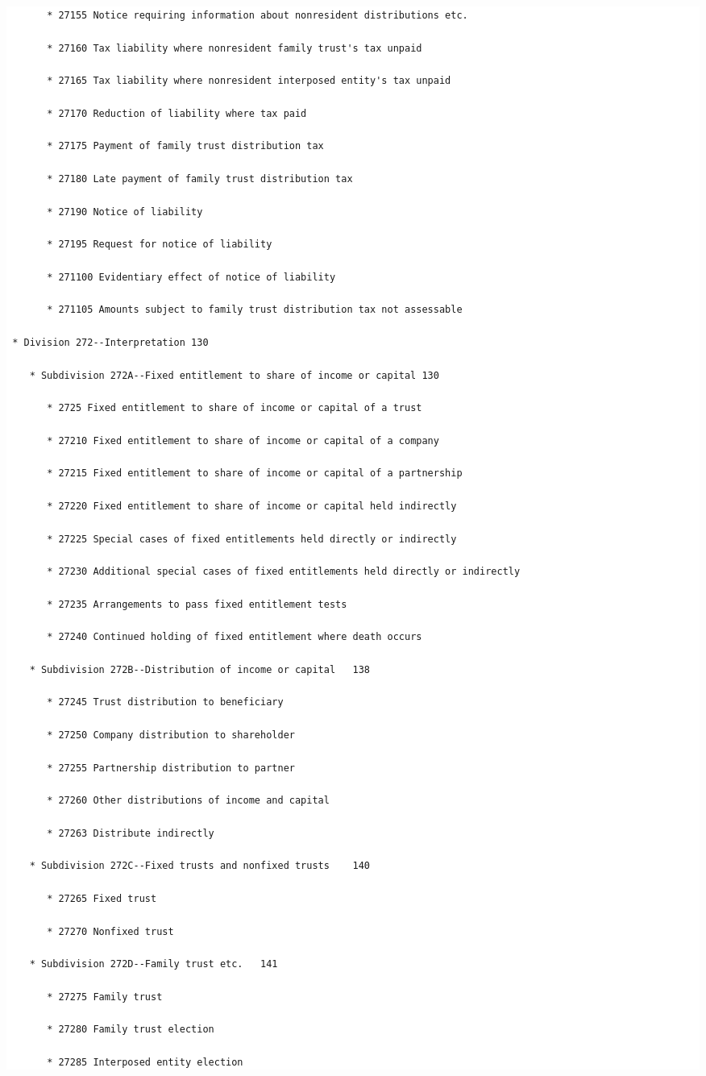            * 27155 Notice requiring information about nonresident distributions etc. 

           * 27160 Tax liability where nonresident family trust's tax unpaid 

           * 27165 Tax liability where nonresident interposed entity's tax unpaid 

           * 27170 Reduction of liability where tax paid 

           * 27175 Payment of family trust distribution tax 

           * 27180 Late payment of family trust distribution tax 

           * 27190 Notice of liability 

           * 27195 Request for notice of liability 

           * 271100 Evidentiary effect of notice of liability 

           * 271105 Amounts subject to family trust distribution tax not assessable 

     * Division 272--Interpretation	130

        * Subdivision 272A--Fixed entitlement to share of income or capital	130

           * 2725 Fixed entitlement to share of income or capital of a trust 

           * 27210 Fixed entitlement to share of income or capital of a company 

           * 27215 Fixed entitlement to share of income or capital of a partnership 

           * 27220 Fixed entitlement to share of income or capital held indirectly 

           * 27225 Special cases of fixed entitlements held directly or indirectly 

           * 27230 Additional special cases of fixed entitlements held directly or indirectly 

           * 27235 Arrangements to pass fixed entitlement tests 

           * 27240 Continued holding of fixed entitlement where death occurs 

        * Subdivision 272B--Distribution of income or capital	138

           * 27245 Trust distribution to beneficiary 

           * 27250 Company distribution to shareholder 

           * 27255 Partnership distribution to partner 

           * 27260 Other distributions of income and capital 

           * 27263 Distribute indirectly 

        * Subdivision 272C--Fixed trusts and nonfixed trusts	140

           * 27265 Fixed trust 

           * 27270 Nonfixed trust 

        * Subdivision 272D--Family trust etc.	141

           * 27275 Family trust 

           * 27280 Family trust election 

           * 27285 Interposed entity election 
